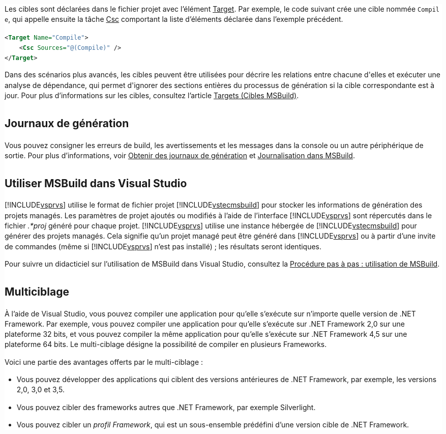  Les cibles sont déclarées dans le fichier projet avec l’élément [Target](../msbuild/target-element-msbuild.md). Par exemple, le code suivant crée une cible nommée `Compile`, qui appelle ensuite la tâche [Csc](../msbuild/csc-task.md) comportant la liste d’éléments déclarée dans l’exemple précédent.

```xml
<Target Name="Compile">
    <Csc Sources="@(Compile)" />
</Target>
```

 Dans des scénarios plus avancés, les cibles peuvent être utilisées pour décrire les relations entre chacune d'elles et exécuter une analyse de dépendance, qui permet d'ignorer des sections entières du processus de génération si la cible correspondante est à jour. Pour plus d’informations sur les cibles, consultez l’article [Targets (Cibles MSBuild)](../msbuild/msbuild-targets.md).

## <a name="build-logs"></a>Journaux de génération
 Vous pouvez consigner les erreurs de build, les avertissements et les messages dans la console ou un autre périphérique de sortie. Pour plus d’informations, voir [Obtenir des journaux de génération](../msbuild/obtaining-build-logs-with-msbuild.md) et [Journalisation dans MSBuild](../msbuild/logging-in-msbuild.md).

## <a name="use-msbuild-in-visual-studio"></a>Utiliser MSBuild dans Visual Studio
 [!INCLUDE[vsprvs](../code-quality/includes/vsprvs_md.md)] utilise le format de fichier projet [!INCLUDE[vstecmsbuild](../extensibility/internals/includes/vstecmsbuild_md.md)] pour stocker les informations de génération des projets managés. Les paramètres de projet ajoutés ou modifiés à l’aide de l’interface [!INCLUDE[vsprvs](../code-quality/includes/vsprvs_md.md)] sont répercutés dans le fichier *.\*proj* généré pour chaque projet. [!INCLUDE[vsprvs](../code-quality/includes/vsprvs_md.md)] utilise une instance hébergée de [!INCLUDE[vstecmsbuild](../extensibility/internals/includes/vstecmsbuild_md.md)] pour générer des projets managés. Cela signifie qu’un projet managé peut être généré dans [!INCLUDE[vsprvs](../code-quality/includes/vsprvs_md.md)] ou à partir d’une invite de commandes (même si [!INCLUDE[vsprvs](../code-quality/includes/vsprvs_md.md)] n’est pas installé) ; les résultats seront identiques.

 Pour suivre un didacticiel sur l’utilisation de MSBuild dans Visual Studio, consultez la [Procédure pas à pas : utilisation de MSBuild](../msbuild/walkthrough-using-msbuild.md).

## <a name="BKMK_Multitargeting"></a> Multiciblage
 À l’aide de Visual Studio, vous pouvez compiler une application pour qu’elle s’exécute sur n’importe quelle version de .NET Framework. Par exemple, vous pouvez compiler une application pour qu’elle s’exécute sur .NET Framework 2,0 sur une plateforme 32 bits, et vous pouvez compiler la même application pour qu’elle s’exécute sur .NET Framework 4,5 sur une plateforme 64 bits. Le multi-ciblage désigne la possibilité de compiler en plusieurs Frameworks.

 Voici une partie des avantages offerts par le multi-ciblage :

- Vous pouvez développer des applications qui ciblent des versions antérieures de .NET Framework, par exemple, les versions 2,0, 3,0 et 3,5.

- Vous pouvez cibler des frameworks autres que .NET Framework, par exemple Silverlight.

- Vous pouvez cibler un *profil Framework*, qui est un sous-ensemble prédéfini d’une version cible de .NET Framework.
